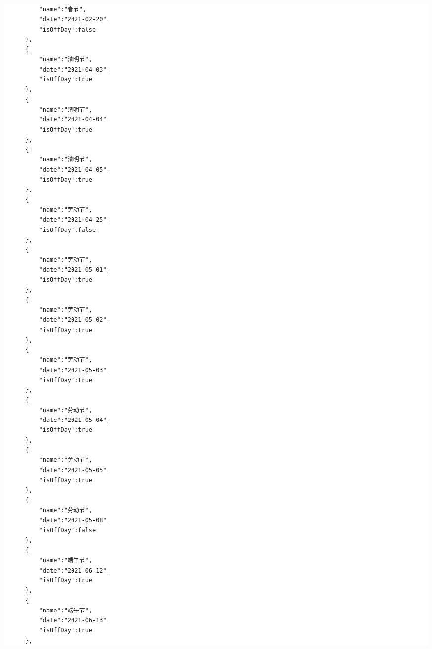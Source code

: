               "name":"春节",
              "date":"2021-02-20",
              "isOffDay":false
          },
          {
              "name":"清明节",
              "date":"2021-04-03",
              "isOffDay":true
          },
          {
              "name":"清明节",
              "date":"2021-04-04",
              "isOffDay":true
          },
          {
              "name":"清明节",
              "date":"2021-04-05",
              "isOffDay":true
          },
          {
              "name":"劳动节",
              "date":"2021-04-25",
              "isOffDay":false
          },
          {
              "name":"劳动节",
              "date":"2021-05-01",
              "isOffDay":true
          },
          {
              "name":"劳动节",
              "date":"2021-05-02",
              "isOffDay":true
          },
          {
              "name":"劳动节",
              "date":"2021-05-03",
              "isOffDay":true
          },
          {
              "name":"劳动节",
              "date":"2021-05-04",
              "isOffDay":true
          },
          {
              "name":"劳动节",
              "date":"2021-05-05",
              "isOffDay":true
          },
          {
              "name":"劳动节",
              "date":"2021-05-08",
              "isOffDay":false
          },
          {
              "name":"端午节",
              "date":"2021-06-12",
              "isOffDay":true
          },
          {
              "name":"端午节",
              "date":"2021-06-13",
              "isOffDay":true
          },